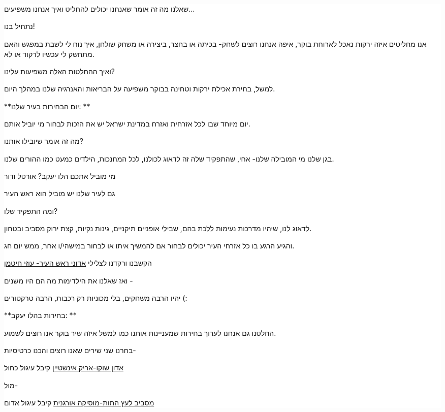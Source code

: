 שאלנו מה זה אומר שאנחנו יכולים להחליט ואיך אנחנו משפיעים… 

נתחיל בנו!

אנו מחליטים איזה ירקות נאכל לארוחת בוקר, איפה אנחנו רוצים לשחק- בכיתה או בחצר, ביצירה או משחק שולחן, איך נוח לי לשבת במפגש והאם מתחשק לי עכשיו לרקוד או לא.

ואיך ההחלטות האלה משפיעות עלינו?

למשל, בחירת אכילת ירקות וטחינה בבוקר משפיעה על הבריאות והאנרגיה שלנו במהלך היום.





**יום הבחירות בעיר שלנו: 
**

יום מיוחד שבו לכל אזרחית ואזרח במדינת ישראל יש את הזכות לבחור מי יוביל אותם.

מה זה אומר שיובילו אותנו?

בגן שלנו מי המובילה שלנו- אחי, שהתפקיד שלה זה לדאוג לכולנו, לכל המחנכות, הילדים כמעט כמו ההורים שלנו.

מי מוביל אתכם הלו יעקב? אורטל ודור 

גם לעיר שלנו יש מוביל הוא ראש העיר 

ומה התפקיד שלו? 

לדאוג לנו, שיהיו מדרכות נעימות ללכת בהם, שבילי אופניים תיקניים, גינות נקיות, קצת ירוק מסביב ובטחון.

והגיע הרגע בו כל אזרחי העיר יכולים לבחור אם להמשיך איתו או לבחור במישהי/ו אחר, ממש יום חג.

הקשבנו ורקדנו לצלילי [אדוני ראש העיר- עוזי חיטמן
](https://youtu.be/7StmigNm934)



ואז שאלנו את הילדימות מה הם היו משנים -

יהיו הרבה משחקים, בלי מכוניות רק רכבות, הרבה טרקטורים (:





**בחירות בהלו יעקב: **





החלטנו גם אנחנו לערוך בחירות שמעניינות אותנו כמו למשל איזה שיר בוקר אנו רוצים לשמוע.

בחרנו שני שירים שאנו רוצים והכנו כרטיסיות-  

[אדון שוקו-אריק אינשטיין](https://youtu.be/4Ij1CaPrQio) קיבל עיגול כחול 



מול-

[מסביב לעץ התות-מוסיקה אורגנית](https://youtu.be/7VpIEdeWKqI) קיבל עיגול אדום  




